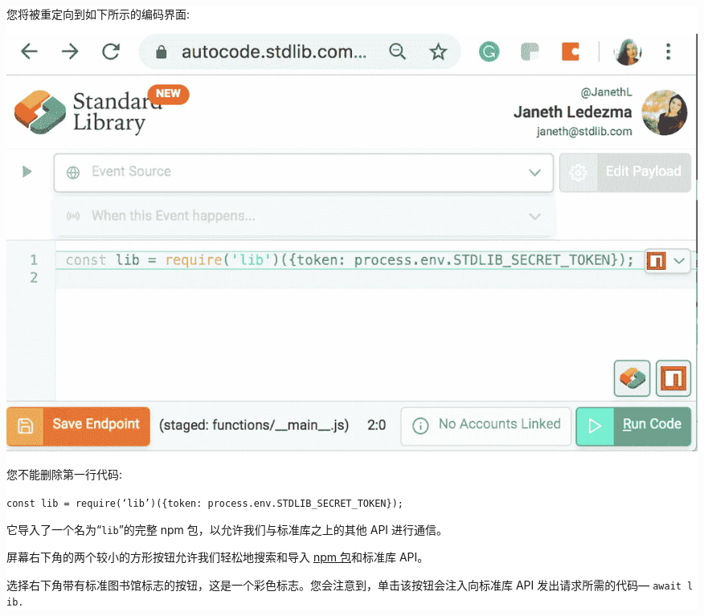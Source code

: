 您将被重定向到如下所示的编码界面:

![](img/9116b701c8451c2a5a07244d084a78be.png)

您不能删除第一行代码:

```
const lib = require(‘lib’)({token: process.env.STDLIB_SECRET_TOKEN});
```

它导入了一个名为“`lib`”的完整 npm 包，以允许我们与标准库之上的其他 API 进行通信。

屏幕右下角的两个较小的方形按钮允许我们轻松地搜索和导入 [npm 包](https://www.npmjs.com)和标准库 API。

选择右下角带有标准图书馆标志的按钮，这是一个彩色标志。您会注意到，单击该按钮会注入向标准库 API 发出请求所需的代码— `await lib.`
